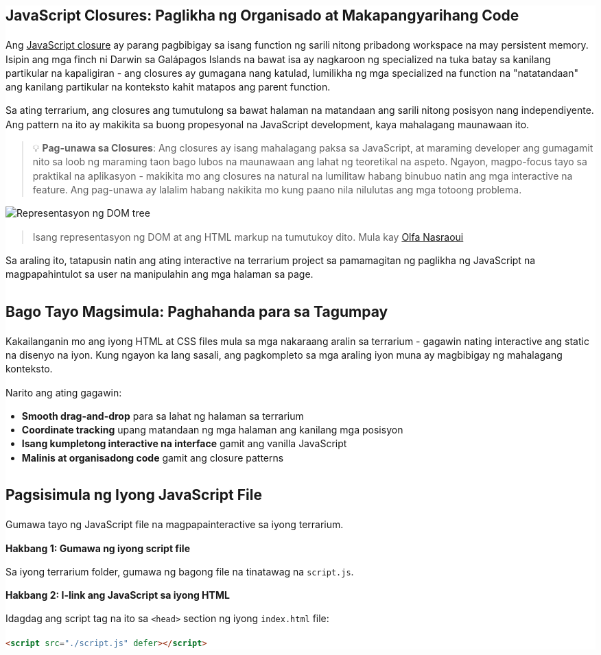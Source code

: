 ## JavaScript Closures: Paglikha ng Organisado at Makapangyarihang Code

Ang [JavaScript closure](https://developer.mozilla.org/docs/Web/JavaScript/Closures) ay parang pagbibigay sa isang function ng sarili nitong pribadong workspace na may persistent memory. Isipin ang mga finch ni Darwin sa Galápagos Islands na bawat isa ay nagkaroon ng specialized na tuka batay sa kanilang partikular na kapaligiran - ang closures ay gumagana nang katulad, lumilikha ng mga specialized na function na "natatandaan" ang kanilang partikular na konteksto kahit matapos ang parent function.

Sa ating terrarium, ang closures ang tumutulong sa bawat halaman na matandaan ang sarili nitong posisyon nang independiyente. Ang pattern na ito ay makikita sa buong propesyonal na JavaScript development, kaya mahalagang maunawaan ito.

> 💡 **Pag-unawa sa Closures**: Ang closures ay isang mahalagang paksa sa JavaScript, at maraming developer ang gumagamit nito sa loob ng maraming taon bago lubos na maunawaan ang lahat ng teoretikal na aspeto. Ngayon, magpo-focus tayo sa praktikal na aplikasyon - makikita mo ang closures na natural na lumilitaw habang binubuo natin ang mga interactive na feature. Ang pag-unawa ay lalalim habang nakikita mo kung paano nila nilulutas ang mga totoong problema.

![Representasyon ng DOM tree](../../../../translated_images/dom-tree.7daf0e763cbbba9273f9a66fe04c98276d7d23932309b195cb273a9cf1819b42.tl.png)

> Isang representasyon ng DOM at ang HTML markup na tumutukoy dito. Mula kay [Olfa Nasraoui](https://www.researchgate.net/publication/221417012_Profile-Based_Focused_Crawler_for_Social_Media-Sharing_Websites)

Sa araling ito, tatapusin natin ang ating interactive na terrarium project sa pamamagitan ng paglikha ng JavaScript na magpapahintulot sa user na manipulahin ang mga halaman sa page.

## Bago Tayo Magsimula: Paghahanda para sa Tagumpay

Kakailanganin mo ang iyong HTML at CSS files mula sa mga nakaraang aralin sa terrarium - gagawin nating interactive ang static na disenyo na iyon. Kung ngayon ka lang sasali, ang pagkompleto sa mga araling iyon muna ay magbibigay ng mahalagang konteksto.

Narito ang ating gagawin:
- **Smooth drag-and-drop** para sa lahat ng halaman sa terrarium
- **Coordinate tracking** upang matandaan ng mga halaman ang kanilang mga posisyon
- **Isang kumpletong interactive na interface** gamit ang vanilla JavaScript
- **Malinis at organisadong code** gamit ang closure patterns

## Pagsisimula ng Iyong JavaScript File

Gumawa tayo ng JavaScript file na magpapainteractive sa iyong terrarium.

**Hakbang 1: Gumawa ng iyong script file**

Sa iyong terrarium folder, gumawa ng bagong file na tinatawag na `script.js`.

**Hakbang 2: I-link ang JavaScript sa iyong HTML**

Idagdag ang script tag na ito sa `<head>` section ng iyong `index.html` file:

```html
<script src="./script.js" defer></script>
```
